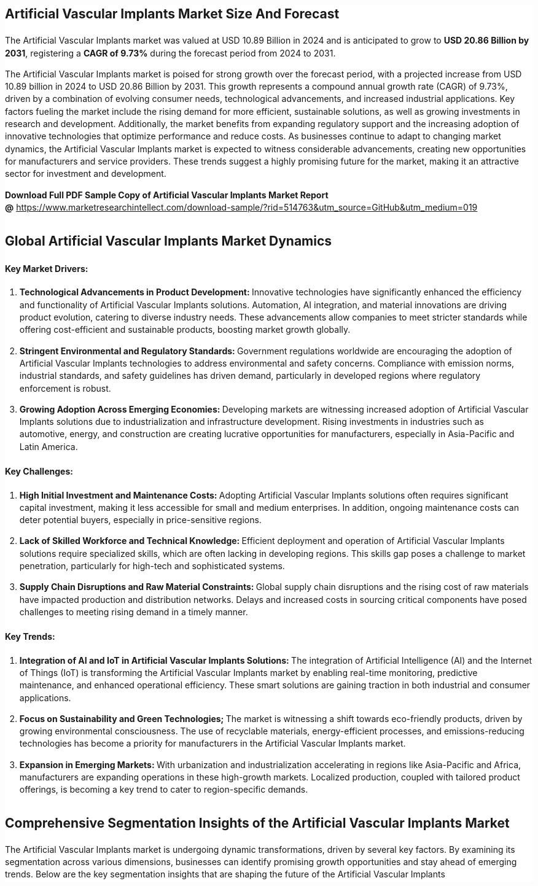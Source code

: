 <h2>Artificial Vascular Implants Market Size And Forecast</h2><p>The Artificial Vascular Implants market was valued at USD 10.89 Billion in 2024 and is anticipated to grow to <strong>USD 20.86 Billion by 2031</strong>, registering a <strong>CAGR of 9.73%</strong> during the forecast period from 2024 to 2031.</p><p>The Artificial Vascular Implants market is poised for strong growth over the forecast period, with a projected increase from USD 10.89 billion in 2024 to USD 20.86 Billion by 2031. This growth represents a compound annual growth rate (CAGR) of 9.73%, driven by a combination of evolving consumer needs, technological advancements, and increased industrial applications. Key factors fueling the market include the rising demand for more efficient, sustainable solutions, as well as growing investments in research and development. Additionally, the market benefits from expanding regulatory support and the increasing adoption of innovative technologies that optimize performance and reduce costs. As businesses continue to adapt to changing market dynamics, the Artificial Vascular Implants market is expected to witness considerable advancements, creating new opportunities for manufacturers and service providers. These trends suggest a highly promising future for the market, making it an attractive sector for investment and development.</p><p><strong>Download Full PDF Sample Copy of Artificial Vascular Implants Market Report @</strong>&nbsp;<a href="https://www.marketresearchintellect.com/download-sample/?rid=514763&amp;utm_source=GitHub&amp;utm_medium=019">https://www.marketresearchintellect.com/download-sample/?rid=514763&amp;utm_source=GitHub&amp;utm_medium=019</a></p><h2>Global Artificial Vascular Implants Market Dynamics</h2><h4><strong>Key Market Drivers:</strong></h4><ol><li><p><strong>Technological Advancements in Product Development:&nbsp;</strong>Innovative technologies have significantly enhanced the efficiency and functionality of Artificial Vascular Implants solutions. Automation, AI integration, and material innovations are driving product evolution, catering to diverse industry needs. These advancements allow companies to meet stricter standards while offering cost-efficient and sustainable products, boosting market growth globally.</p></li><li><p><strong>Stringent Environmental and Regulatory Standards:&nbsp;</strong>Government regulations worldwide are encouraging the adoption of Artificial Vascular Implants technologies to address environmental and safety concerns. Compliance with emission norms, industrial standards, and safety guidelines has driven demand, particularly in developed regions where regulatory enforcement is robust.</p></li><li><p><strong>Growing Adoption Across Emerging Economies:&nbsp;</strong>Developing markets are witnessing increased adoption of Artificial Vascular Implants solutions due to industrialization and infrastructure development. Rising investments in industries such as automotive, energy, and construction are creating lucrative opportunities for manufacturers, especially in Asia-Pacific and Latin America.</p></li></ol><h4><strong>Key Challenges:</strong></h4><ol><li><p><strong>High Initial Investment and Maintenance Costs:&nbsp;</strong>Adopting Artificial Vascular Implants solutions often requires significant capital investment, making it less accessible for small and medium enterprises. In addition, ongoing maintenance costs can deter potential buyers, especially in price-sensitive regions.</p></li><li><p><strong>Lack of Skilled Workforce and Technical Knowledge:&nbsp;</strong>Efficient deployment and operation of Artificial Vascular Implants solutions require specialized skills, which are often lacking in developing regions. This skills gap poses a challenge to market penetration, particularly for high-tech and sophisticated systems.</p></li><li><p><strong>Supply Chain Disruptions and Raw Material Constraints:&nbsp;</strong>Global supply chain disruptions and the rising cost of raw materials have impacted production and distribution networks. Delays and increased costs in sourcing critical components have posed challenges to meeting rising demand in a timely manner.</p></li></ol><h4><strong>Key Trends:</strong></h4><ol><li><p><strong>Integration of AI and IoT in Artificial Vascular Implants Solutions:&nbsp;</strong>The integration of Artificial Intelligence (AI) and the Internet of Things (IoT) is transforming the Artificial Vascular Implants market by enabling real-time monitoring, predictive maintenance, and enhanced operational efficiency. These smart solutions are gaining traction in both industrial and consumer applications.</p></li><li><p><strong>Focus on Sustainability and Green Technologies;&nbsp;</strong>The market is witnessing a shift towards eco-friendly products, driven by growing environmental consciousness. The use of recyclable materials, energy-efficient processes, and emissions-reducing technologies has become a priority for manufacturers in the Artificial Vascular Implants market.</p></li><li><p><strong>Expansion in Emerging Markets:&nbsp;</strong>With urbanization and industrialization accelerating in regions like Asia-Pacific and Africa, manufacturers are expanding operations in these high-growth markets. Localized production, coupled with tailored product offerings, is becoming a key trend to cater to region-specific demands.</p></li></ol><div class="article-main__content" data-test-id="publishing-text-block"><h2>Comprehensive Segmentation Insights of the Artificial Vascular Implants Market</h2><p>The Artificial Vascular Implants market is undergoing dynamic transformations, driven by several key factors. By examining its segmentation across various dimensions, businesses can identify promising growth opportunities and stay ahead of emerging trends. Below are the key segmentation insights that are shaping the future of the Artificial Vascular Implants